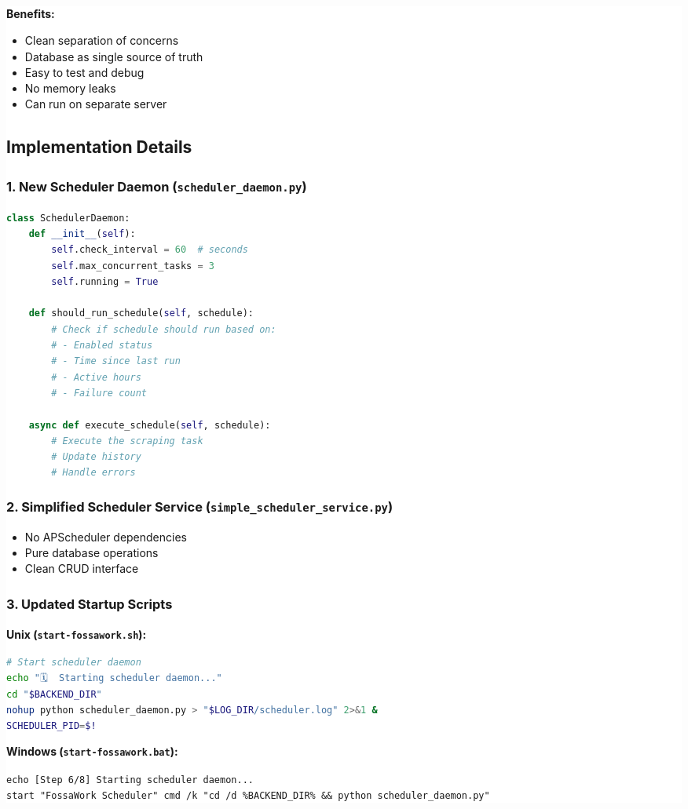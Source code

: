 **Benefits:**
- Clean separation of concerns
- Database as single source of truth
- Easy to test and debug
- No memory leaks
- Can run on separate server

## Implementation Details

### 1. New Scheduler Daemon (`scheduler_daemon.py`)
```python
class SchedulerDaemon:
    def __init__(self):
        self.check_interval = 60  # seconds
        self.max_concurrent_tasks = 3
        self.running = True
    
    def should_run_schedule(self, schedule):
        # Check if schedule should run based on:
        # - Enabled status
        # - Time since last run
        # - Active hours
        # - Failure count
    
    async def execute_schedule(self, schedule):
        # Execute the scraping task
        # Update history
        # Handle errors
```

### 2. Simplified Scheduler Service (`simple_scheduler_service.py`)
- No APScheduler dependencies
- Pure database operations
- Clean CRUD interface

### 3. Updated Startup Scripts
**Unix (`start-fossawork.sh`):**
```bash
# Start scheduler daemon
echo "🗓️  Starting scheduler daemon..."
cd "$BACKEND_DIR"
nohup python scheduler_daemon.py > "$LOG_DIR/scheduler.log" 2>&1 &
SCHEDULER_PID=$!
```

**Windows (`start-fossawork.bat`):**
```batch
echo [Step 6/8] Starting scheduler daemon...
start "FossaWork Scheduler" cmd /k "cd /d %BACKEND_DIR% && python scheduler_daemon.py"
```
